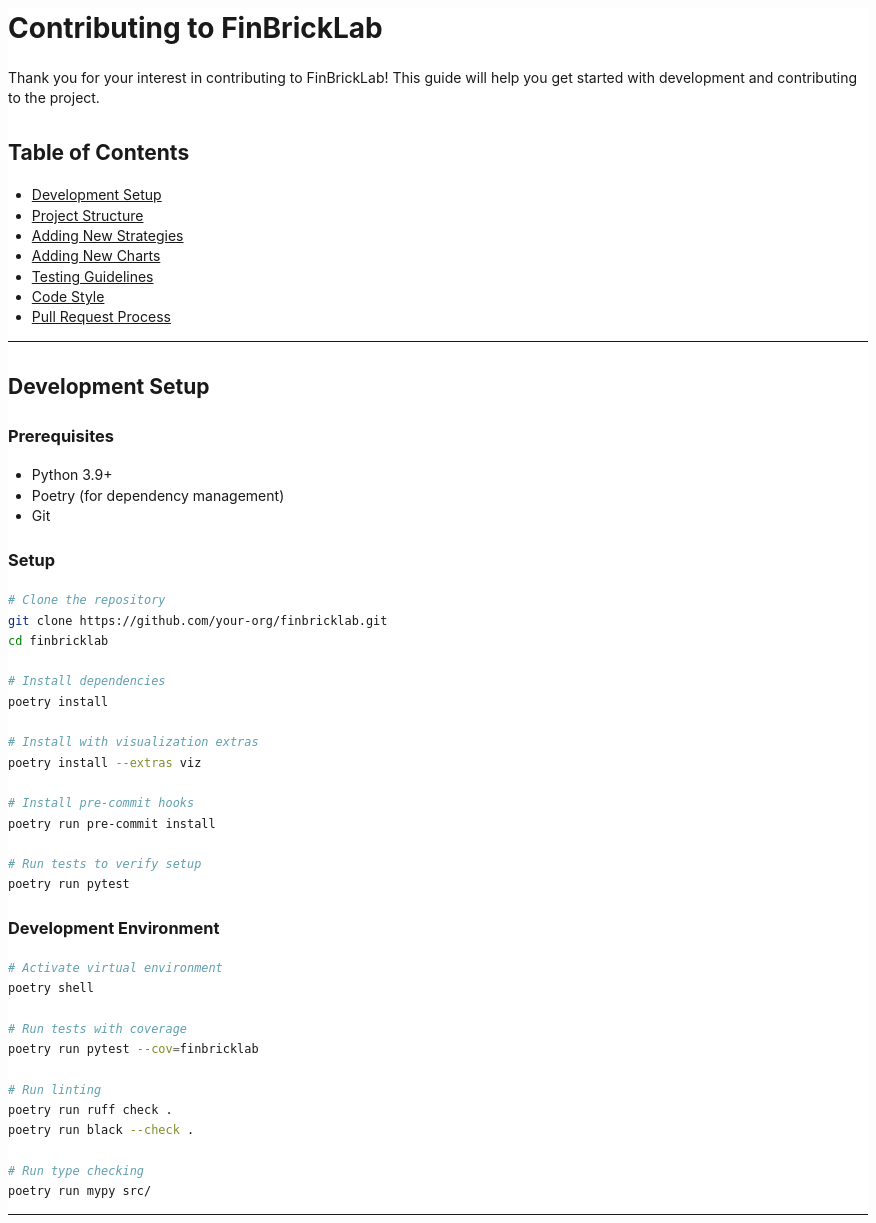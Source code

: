 # Contributing to FinBrickLab

Thank you for your interest in contributing to FinBrickLab! This guide will help you get started with development and contributing to the project.

## Table of Contents

* [Development Setup](#development-setup)
* [Project Structure](#project-structure)
* [Adding New Strategies](#adding-new-strategies)
* [Adding New Charts](#adding-new-charts-section)
* [Testing Guidelines](#testing-guidelines)
* [Code Style](#code-style)
* [Pull Request Process](#pull-request-process)

---

## Development Setup

### Prerequisites

- Python 3.9+
- Poetry (for dependency management)
- Git

### Setup

```bash
# Clone the repository
git clone https://github.com/your-org/finbricklab.git
cd finbricklab

# Install dependencies
poetry install

# Install with visualization extras
poetry install --extras viz

# Install pre-commit hooks
poetry run pre-commit install

# Run tests to verify setup
poetry run pytest
```

### Development Environment

```bash
# Activate virtual environment
poetry shell

# Run tests with coverage
poetry run pytest --cov=finbricklab

# Run linting
poetry run ruff check .
poetry run black --check .

# Run type checking
poetry run mypy src/
```

---